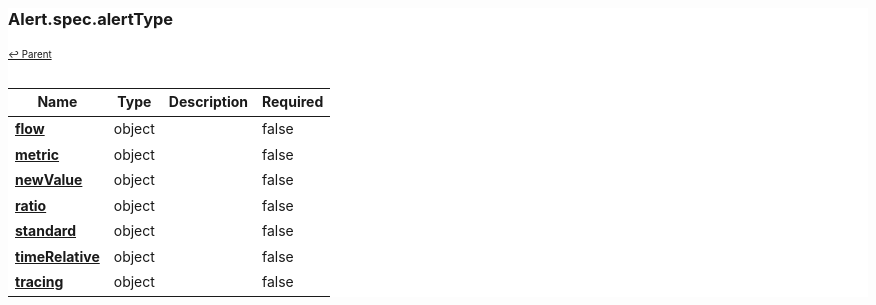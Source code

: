 
### Alert.spec.alertType
<sup><sup>[↩ Parent](#alertspec)</sup></sup>





<table>
    <thead>
        <tr>
            <th>Name</th>
            <th>Type</th>
            <th>Description</th>
            <th>Required</th>
        </tr>
    </thead>
    <tbody><tr>
        <td><b><a href="#alertspecalerttypeflow">flow</a></b></td>
        <td>object</td>
        <td>
          <br/>
        </td>
        <td>false</td>
      </tr><tr>
        <td><b><a href="#alertspecalerttypemetric">metric</a></b></td>
        <td>object</td>
        <td>
          <br/>
        </td>
        <td>false</td>
      </tr><tr>
        <td><b><a href="#alertspecalerttypenewvalue">newValue</a></b></td>
        <td>object</td>
        <td>
          <br/>
        </td>
        <td>false</td>
      </tr><tr>
        <td><b><a href="#alertspecalerttyperatio">ratio</a></b></td>
        <td>object</td>
        <td>
          <br/>
        </td>
        <td>false</td>
      </tr><tr>
        <td><b><a href="#alertspecalerttypestandard">standard</a></b></td>
        <td>object</td>
        <td>
          <br/>
        </td>
        <td>false</td>
      </tr><tr>
        <td><b><a href="#alertspecalerttypetimerelative">timeRelative</a></b></td>
        <td>object</td>
        <td>
          <br/>
        </td>
        <td>false</td>
      </tr><tr>
        <td><b><a href="#alertspecalerttypetracing">tracing</a></b></td>
        <td>object</td>
        <td>
          <br/>
        </td>
        <td>false</td>